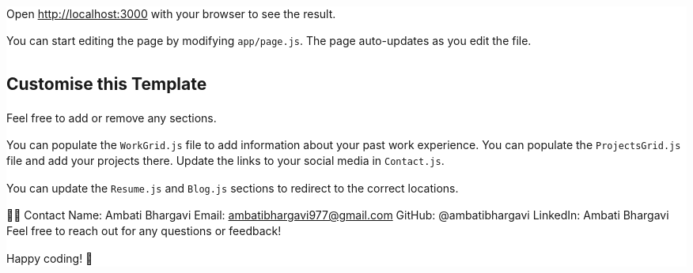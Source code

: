 Open [http://localhost:3000](http://localhost:3000) with your browser to see the result.

You can start editing the page by modifying `app/page.js`. The page auto-updates as you edit the file.

## Customise this Template

Feel free to add or remove any sections.

You can populate the `WorkGrid.js` file to add information about your past work experience.
You can populate the `ProjectsGrid.js` file and add your projects there.
Update the links to your social media in `Contact.js`.

You can update the `Resume.js` and `Blog.js` sections to redirect to the correct locations.

🙋‍♀️ Contact
Name: Ambati Bhargavi
Email: ambatibhargavi977@gmail.com
GitHub: @ambatibhargavi
LinkedIn: Ambati Bhargavi
Feel free to reach out for any questions or feedback!

Happy coding! 🚀
